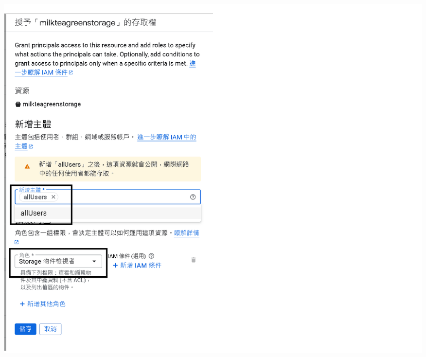 <br/><img src="/assets/image/LearnNote/2025_08_16/030.png" alt="" width="50%" height="50%" />
<br/>
